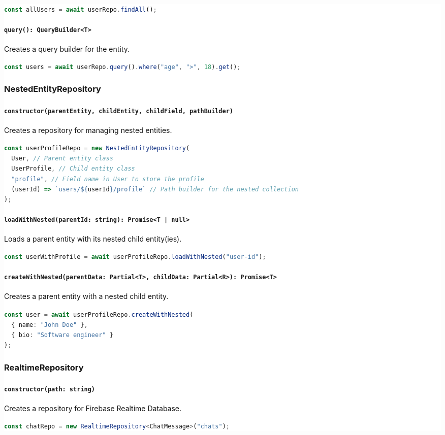 ```typescript
const allUsers = await userRepo.findAll();
```

#### `query(): QueryBuilder<T>`

Creates a query builder for the entity.

```typescript
const users = await userRepo.query().where("age", ">", 18).get();
```

### NestedEntityRepository

#### `constructor(parentEntity, childEntity, childField, pathBuilder)`

Creates a repository for managing nested entities.

```typescript
const userProfileRepo = new NestedEntityRepository(
  User, // Parent entity class
  UserProfile, // Child entity class
  "profile", // Field name in User to store the profile
  (userId) => `users/${userId}/profile` // Path builder for the nested collection
);
```

#### `loadWithNested(parentId: string): Promise<T | null>`

Loads a parent entity with its nested child entity(ies).

```typescript
const userWithProfile = await userProfileRepo.loadWithNested("user-id");
```

#### `createWithNested(parentData: Partial<T>, childData: Partial<R>): Promise<T>`

Creates a parent entity with a nested child entity.

```typescript
const user = await userProfileRepo.createWithNested(
  { name: "John Doe" },
  { bio: "Software engineer" }
);
```

### RealtimeRepository

#### `constructor(path: string)`

Creates a repository for Firebase Realtime Database.

```typescript
const chatRepo = new RealtimeRepository<ChatMessage>("chats");
```
